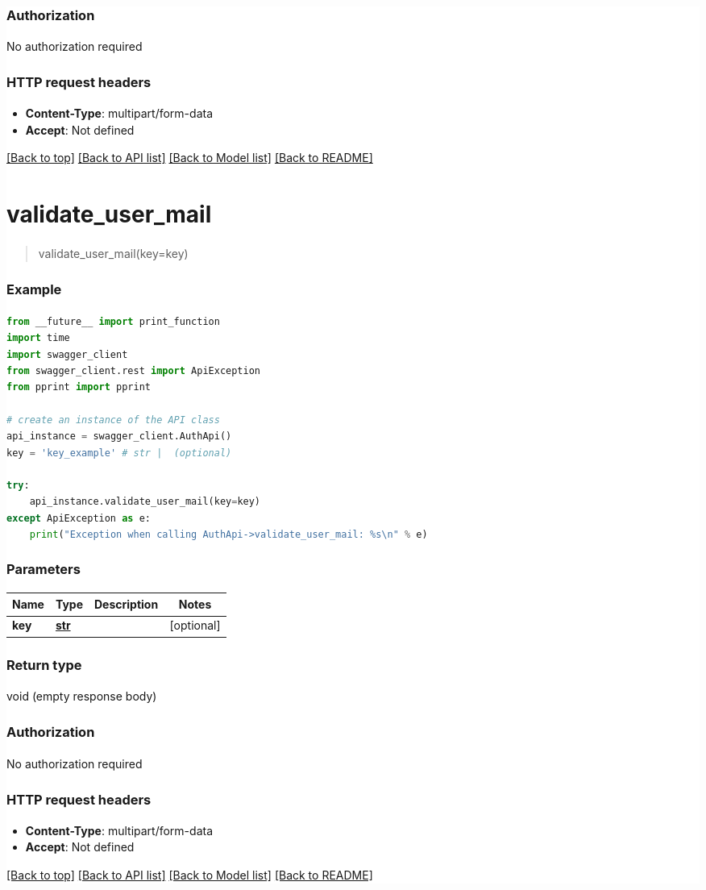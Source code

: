 ### Authorization

No authorization required

### HTTP request headers

 - **Content-Type**: multipart/form-data
 - **Accept**: Not defined

[[Back to top]](#) [[Back to API list]](../README.md#documentation-for-api-endpoints) [[Back to Model list]](../README.md#documentation-for-models) [[Back to README]](../README.md)

# **validate_user_mail**
> validate_user_mail(key=key)



### Example
```python
from __future__ import print_function
import time
import swagger_client
from swagger_client.rest import ApiException
from pprint import pprint

# create an instance of the API class
api_instance = swagger_client.AuthApi()
key = 'key_example' # str |  (optional)

try:
    api_instance.validate_user_mail(key=key)
except ApiException as e:
    print("Exception when calling AuthApi->validate_user_mail: %s\n" % e)
```

### Parameters

Name | Type | Description  | Notes
------------- | ------------- | ------------- | -------------
 **key** | [**str**](.md)|  | [optional] 

### Return type

void (empty response body)

### Authorization

No authorization required

### HTTP request headers

 - **Content-Type**: multipart/form-data
 - **Accept**: Not defined

[[Back to top]](#) [[Back to API list]](../README.md#documentation-for-api-endpoints) [[Back to Model list]](../README.md#documentation-for-models) [[Back to README]](../README.md)


